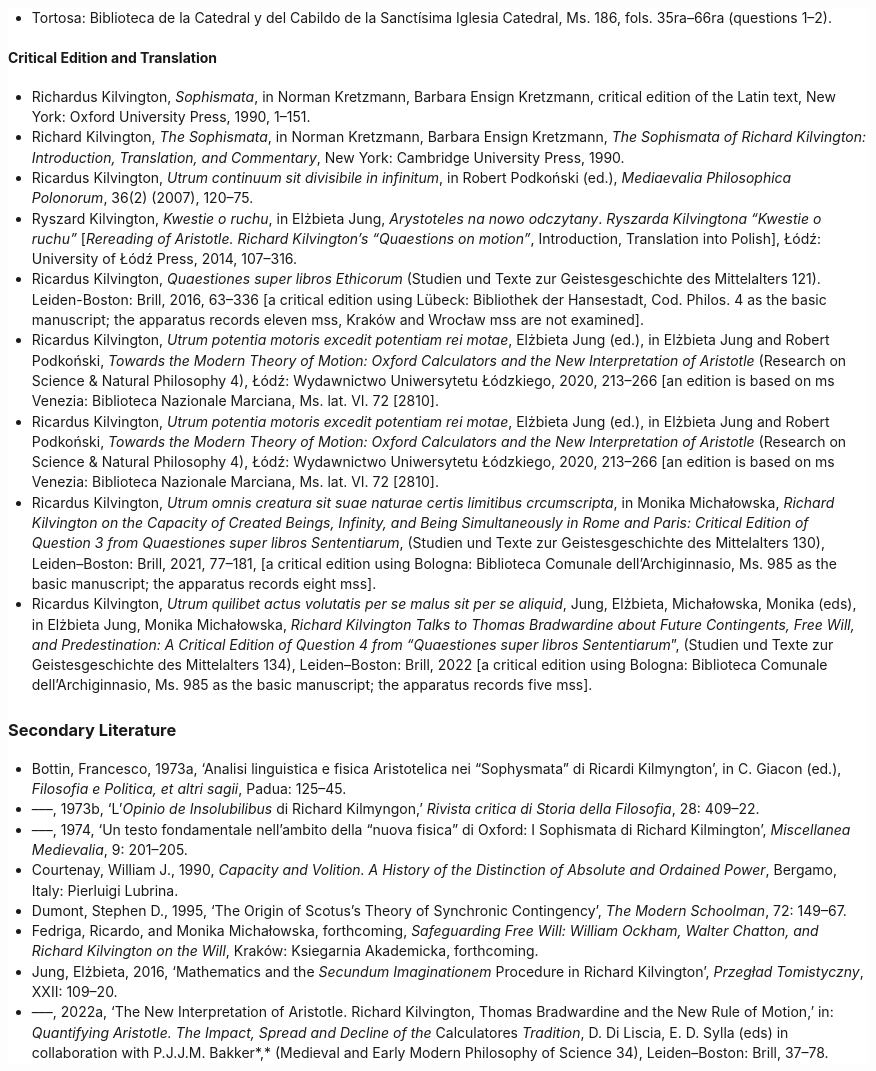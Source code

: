 * Tortosa: Biblioteca de la Catedral y del Cabildo de la Sanctísima Iglesia Catedral, Ms. 186, fols. 35ra–66ra (questions 1–2).

#### Critical Edition and Translation

* Richardus Kilvington, _Sophismata_, in Norman Kretzmann, Barbara Ensign Kretzmann, critical edition of the Latin text, New York: Oxford University Press, 1990, 1–151.
* Richard Kilvington, _The Sophismata_, in Norman Kretzmann, Barbara Ensign Kretzmann, _The Sophismata of Richard Kilvington: Introduction, Translation, and Commentary_, New York: Cambridge University Press, 1990.
* Ricardus Kilvington, _Utrum continuum sit divisibile in infinitum_, in Robert Podkoński (ed.), _Mediaevalia Philosophica Polonorum_, 36(2) (2007), 120–75.&#x20;
* Ryszard Kilvington, _Kwestie o ruchu_, in Elżbieta Jung, _Arystoteles na nowo odczytany_. _Ryszarda Kilvingtona “Kwestie o ruchu”_ \[_Rereading of Aristotle. Richard Kilvington’s “Quaestions on motion”_, Introduction, Translation into Polish], Łódź: University of Łódź Press, 2014, 107–316.
* Ricardus Kilvington, _Quaestiones super libros Ethicorum_ (Studien und Texte zur Geistesgeschichte des Mittelalters 121). Leiden-Boston: Brill, 2016, 63–336 \[a critical edition using Lübeck: Bibliothek der Hansestadt, Cod. Philos. 4 as the basic manuscript; the apparatus records eleven mss, Kraków and Wrocław mss are not examined].
* Ricardus Kilvington, _Utrum potentia motoris excedit potentiam rei motae_, Elżbieta Jung (ed.), in Elżbieta Jung and Robert Podkoński, _Towards the Modern Theory of Motion: Oxford Calculators and the New Interpretation of Aristotle_ (Research on Science & Natural Philosophy 4), Łódź: Wydawnictwo Uniwersytetu Łódzkiego, 2020, 213–266 \[an edition is based on ms Venezia: Biblioteca Nazionale Marciana, Ms. lat. VI. 72 \[2810].&#x20;
* Ricardus Kilvington, _Utrum potentia motoris excedit potentiam rei motae_, Elżbieta Jung (ed.), in Elżbieta Jung and Robert Podkoński, _Towards the Modern Theory of Motion: Oxford Calculators and the New Interpretation of Aristotle_ (Research on Science & Natural Philosophy 4), Łódź: Wydawnictwo Uniwersytetu Łódzkiego, 2020, 213–266 \[an edition is based on ms Venezia: Biblioteca Nazionale Marciana, Ms. lat. VI. 72 \[2810].&#x20;
* Ricardus Kilvington, _Utrum omnis creatura sit suae naturae certis limitibus crcumscripta_, in Monika Michałowska, _Richard Kilvington on the Capacity of Created Beings, Infinity, and Being Simultaneously in Rome and Paris:_ _Critical Edition of Question 3_ _from Quaestiones super libros Sententiarum_, (Studien und Texte zur Geistesgeschichte des Mittelalters 130), Leiden–Boston: Brill, 2021, 77–181, \[a critical edition using Bologna: Biblioteca Comunale dell’Archiginnasio, Ms. 985 as the basic manuscript; the apparatus records eight mss].
* Ricardus Kilvington, _Utrum quilibet actus volutatis per se malus sit per se aliquid_, Jung, Elżbieta, Michałowska, Monika (eds), in Elżbieta Jung, Monika Michałowska, _Richard Kilvington Talks to Thomas Bradwardine about Future Contingents, Free Will, and Predestination: A Critical Edition of Question 4 from “Quaestiones super libros Sententiarum_”, (Studien und Texte zur Geistesgeschichte des Mittelalters 134), Leiden–Boston: Brill, 2022 \[a critical edition using Bologna: Biblioteca Comunale dell’Archiginnasio, Ms. 985 as the basic manuscript; the apparatus records five mss].

### Secondary Literature

* Bottin, Francesco, 1973a, ‘Analisi linguistica e fisica Aristotelica nei “Sophysmata” di Ricardi Kilmyngton’, in C. Giacon (ed.), _Filosofia e Politica, et altri sagii_, Padua: 125–45.
* –––, 1973b, ‘L’_Opinio de Insolubilibus_ di Richard Kilmyngon,’ _Rivista critica di Storia della Filosofia_, 28: 409–22.
* –––, 1974, ‘Un testo fondamentale nell’ambito della “nuova fisica” di Oxford: I Sophismata di Richard Kilmington’, _Miscellanea Medievalia_, 9: 201–205.
* Courtenay, William J., 1990, _Capacity and Volition. A History of the Distinction of Absolute and Ordained Power_, Bergamo, Italy: Pierluigi Lubrina.
* Dumont, Stephen D., 1995, ‘The Origin of Scotus’s Theory of Synchronic Contingency’, _The Modern Schoolman_, 72: 149–67.
* Fedriga, Ricardo, and Monika Michałowska, forthcoming, _Safeguarding Free Will: William Ockham, Walter Chatton, and Richard Kilvington on the Will_, Kraków: Ksiegarnia Akademicka, forthcoming.
* Jung, Elżbieta, 2016, ‘Mathematics and the _Secundum Imaginationem_ Procedure in Richard Kilvington’, _Przegład Tomistyczny_, XXII: 109–20.
* –––, 2022a, ‘The New Interpretation of Aristotle. Richard Kilvington, Thomas Bradwardine and the New Rule of Motion,’ in: _Quantifying Aristotle. The Impact, Spread and Decline of the_ Calculatores _Tradition_, D. Di Liscia, E. D. Sylla (eds) in collaboration with P.J.J.M. Bakker\*,\* (Medieval and Early Modern Philosophy of Science 34), Leiden–Boston: Brill, 37–78.